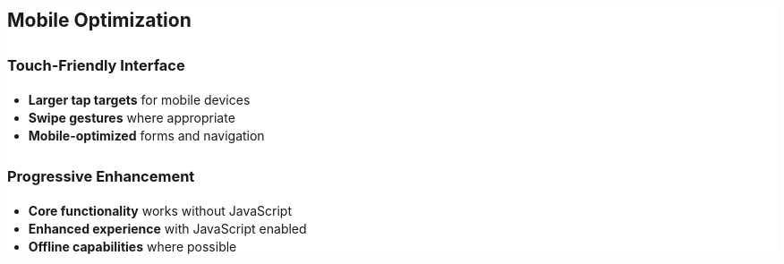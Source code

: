 ## Mobile Optimization

### Touch-Friendly Interface
- **Larger tap targets** for mobile devices
- **Swipe gestures** where appropriate
- **Mobile-optimized** forms and navigation

### Progressive Enhancement
- **Core functionality** works without JavaScript
- **Enhanced experience** with JavaScript enabled
- **Offline capabilities** where possible
